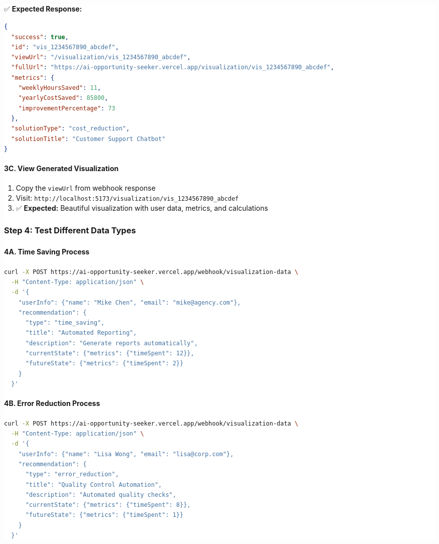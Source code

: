 ✅ **Expected Response:**
```json
{
  "success": true,
  "id": "vis_1234567890_abcdef",
  "viewUrl": "/visualization/vis_1234567890_abcdef",
  "fullUrl": "https://ai-opportunity-seeker.vercel.app/visualization/vis_1234567890_abcdef",
  "metrics": {
    "weeklyHoursSaved": 11,
    "yearlyCostSaved": 85800,
    "improvementPercentage": 73
  },
  "solutionType": "cost_reduction",
  "solutionTitle": "Customer Support Chatbot"
}
```

#### **3C. View Generated Visualization**
1. Copy the `viewUrl` from webhook response
2. Visit: `http://localhost:5173/visualization/vis_1234567890_abcdef`
3. ✅ **Expected:** Beautiful visualization with user data, metrics, and calculations

### **Step 4: Test Different Data Types**

#### **4A. Time Saving Process**
```bash
curl -X POST https://ai-opportunity-seeker.vercel.app/webhook/visualization-data \
  -H "Content-Type: application/json" \
  -d '{
    "userInfo": {"name": "Mike Chen", "email": "mike@agency.com"},
    "recommendation": {
      "type": "time_saving",
      "title": "Automated Reporting",
      "description": "Generate reports automatically",
      "currentState": {"metrics": {"timeSpent": 12}},
      "futureState": {"metrics": {"timeSpent": 2}}
    }
  }'
```

#### **4B. Error Reduction Process**  
```bash
curl -X POST https://ai-opportunity-seeker.vercel.app/webhook/visualization-data \
  -H "Content-Type: application/json" \
  -d '{
    "userInfo": {"name": "Lisa Wong", "email": "lisa@corp.com"},
    "recommendation": {
      "type": "error_reduction",
      "title": "Quality Control Automation",
      "description": "Automated quality checks",
      "currentState": {"metrics": {"timeSpent": 8}},
      "futureState": {"metrics": {"timeSpent": 1}}
    }
  }'
```
